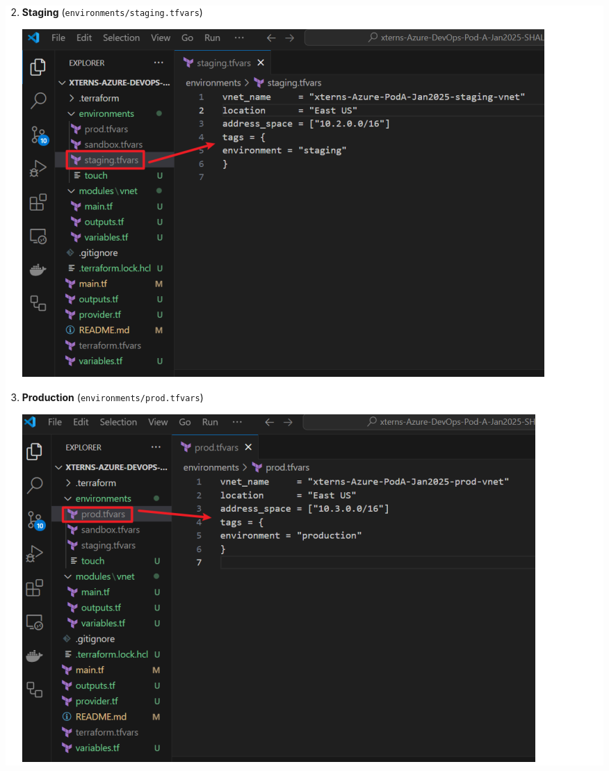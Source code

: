 2. **Staging** (`environments/staging.tfvars`)

    ![](./img/12.staging-tf-vars.png)

3. **Production** (`environments/prod.tfvars`)

    ![](./img/13.prod-tf-vars.png)
